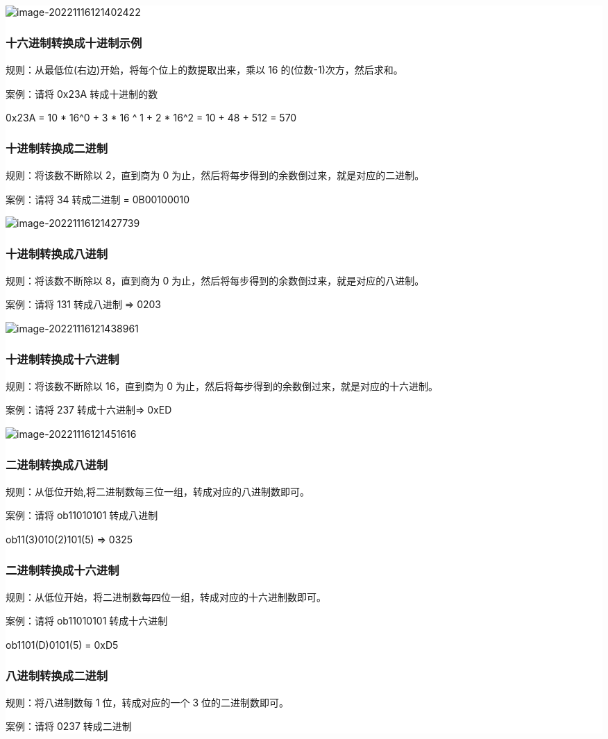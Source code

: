 ![image-20221116121402422](https://cdn.staticaly.com/gh/jinmunan/imgs@master/java/se/operator/image-20221116121402422.png)

### 十六进制转换成十进制示例

规则：从最低位(右边)开始，将每个位上的数提取出来，乘以 16 的(位数-1)次方，然后求和。

案例：请将 0x23A 转成十进制的数

0x23A = 10 * 16^0 + 3 * 16 ^ 1 + 2 * 16^2 = 10 + 48 + 512 = 570

### 十进制转换成二进制

规则：将该数不断除以 2，直到商为 0 为止，然后将每步得到的余数倒过来，就是对应的二进制。

案例：请将 34 转成二进制 = 0B00100010

![image-20221116121427739](https://cdn.staticaly.com/gh/jinmunan/imgs@master/java/se/operator/image-20221116121427739.png)

### 十进制转换成八进制

规则：将该数不断除以 8，直到商为 0 为止，然后将每步得到的余数倒过来，就是对应的八进制。

案例：请将 131 转成八进制 => 0203

![image-20221116121438961](https://cdn.staticaly.com/gh/jinmunan/imgs@master/java/se/operator/image-20221116121438961.png)

### 十进制转换成十六进制

规则：将该数不断除以 16，直到商为 0 为止，然后将每步得到的余数倒过来，就是对应的十六进制。

案例：请将 237 转成十六进制=> 0xED

![image-20221116121451616](https://cdn.staticaly.com/gh/jinmunan/imgs@master/java/se/operator/image-20221116121451616.png)

### 二进制转换成八进制

规则：从低位开始,将二进制数每三位一组，转成对应的八进制数即可。

案例：请将 ob11010101 转成八进制

ob11(3)010(2)101(5) => 0325

### 二进制转换成十六进制

规则：从低位开始，将二进制数每四位一组，转成对应的十六进制数即可。

案例：请将 ob11010101 转成十六进制

ob1101(D)0101(5) = 0xD5

### 八进制转换成二进制

规则：将八进制数每 1 位，转成对应的一个 3 位的二进制数即可。

案例：请将 0237 转成二进制
